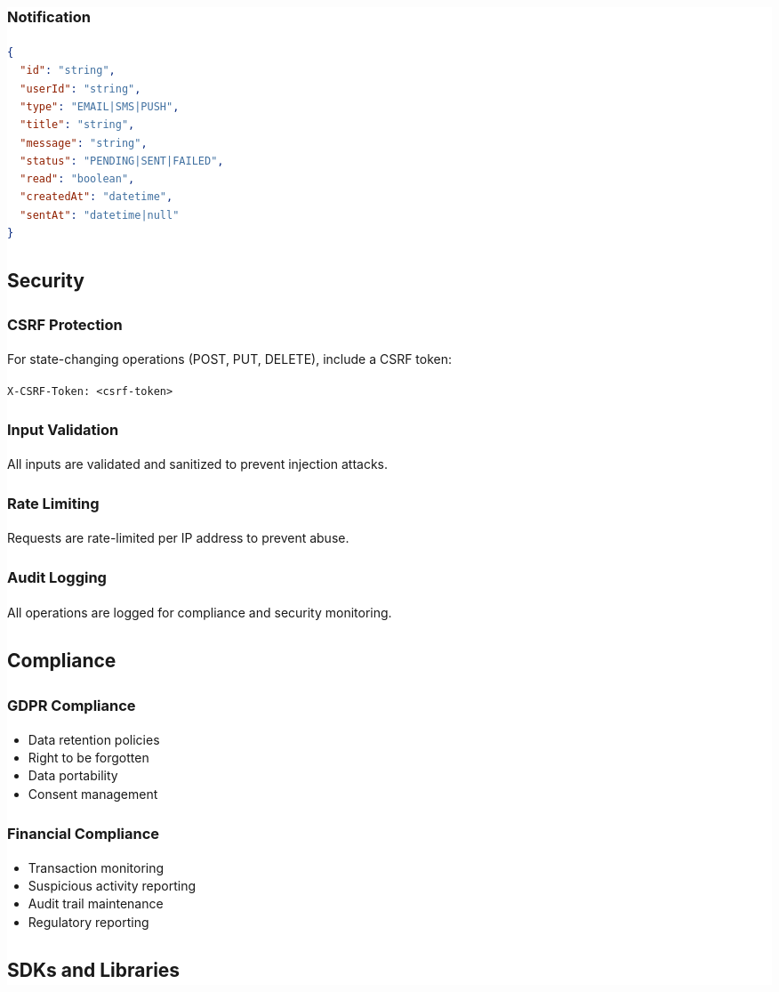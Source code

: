 ### Notification
```json
{
  "id": "string",
  "userId": "string",
  "type": "EMAIL|SMS|PUSH",
  "title": "string",
  "message": "string",
  "status": "PENDING|SENT|FAILED",
  "read": "boolean",
  "createdAt": "datetime",
  "sentAt": "datetime|null"
}
```

## Security

### CSRF Protection
For state-changing operations (POST, PUT, DELETE), include a CSRF token:

```
X-CSRF-Token: <csrf-token>
```

### Input Validation
All inputs are validated and sanitized to prevent injection attacks.

### Rate Limiting
Requests are rate-limited per IP address to prevent abuse.

### Audit Logging
All operations are logged for compliance and security monitoring.

## Compliance

### GDPR Compliance
- Data retention policies
- Right to be forgotten
- Data portability
- Consent management

### Financial Compliance
- Transaction monitoring
- Suspicious activity reporting
- Audit trail maintenance
- Regulatory reporting

## SDKs and Libraries
